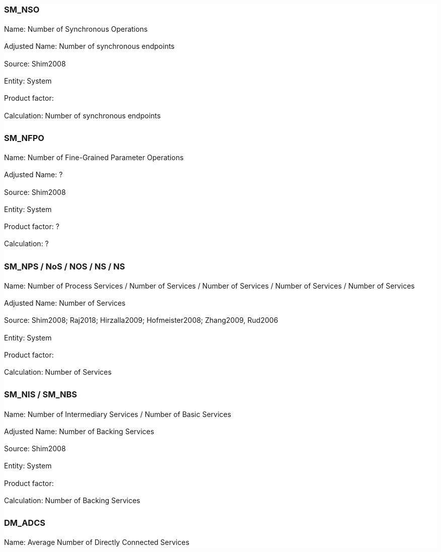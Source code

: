 ### SM_NSO

Name: Number of Synchronous Operations

Adjusted Name: Number of synchronous endpoints

Source: Shim2008

Entity: System

Product factor:

Calculation: Number of synchronous endpoints

### SM_NFPO

Name: Number of Fine-Grained Parameter Operations

Adjusted Name: ?

Source: Shim2008

Entity: System

Product factor: ?

Calculation: ?

### SM_NPS / NoS / NOS / NS / NS

Name: Number of Process Services / Number of Services / Number of Services / Number of Services / Number of Services

Adjusted Name: Number of Services

Source: Shim2008; Raj2018; Hirzalla2009; Hofmeister2008; Zhang2009, Rud2006

Entity: System

Product factor:

Calculation: Number of Services

### SM_NIS / SM_NBS

Name: Number of Intermediary Services / Number of Basic Services

Adjusted Name: Number of Backing Services

Source: Shim2008

Entity: System

Product factor:

Calculation: Number of Backing Services

### DM_ADCS

Name: Average Number of Directly Connected Services
